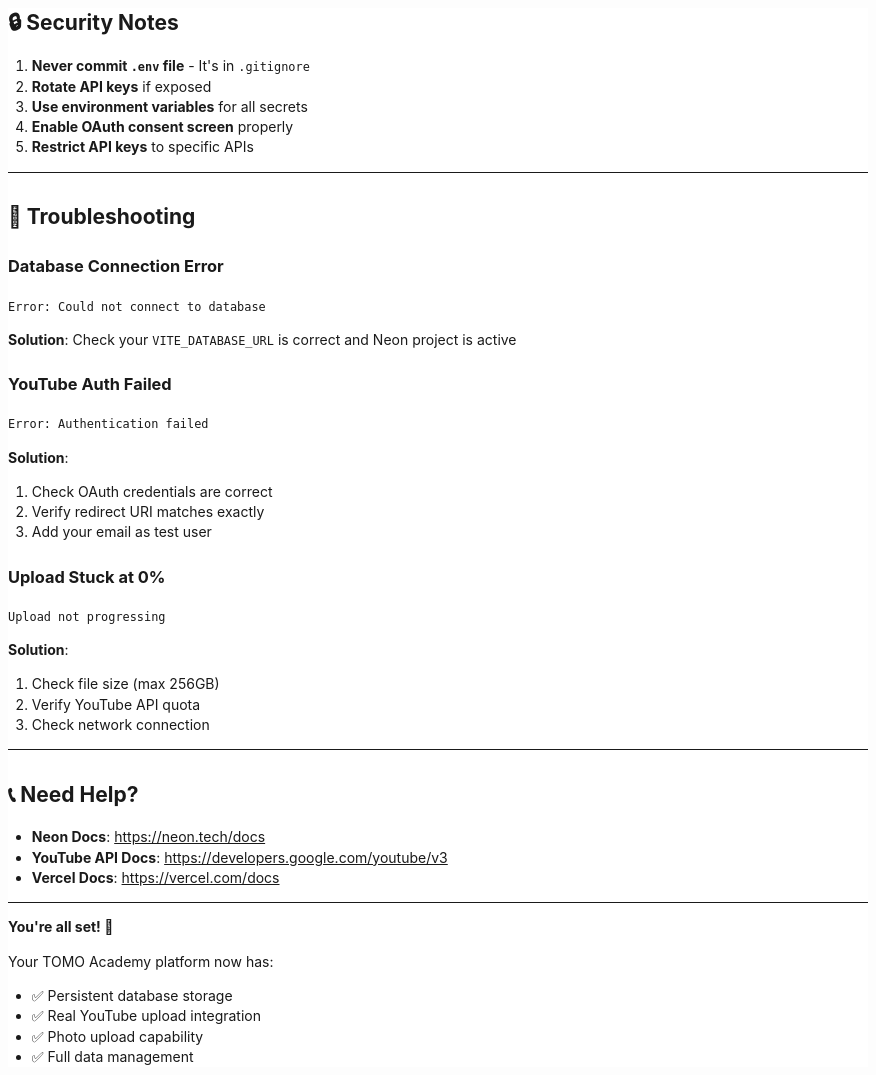 
## 🔒 Security Notes

1. **Never commit `.env` file** - It's in `.gitignore`
2. **Rotate API keys** if exposed
3. **Use environment variables** for all secrets
4. **Enable OAuth consent screen** properly
5. **Restrict API keys** to specific APIs

---

## 🐛 Troubleshooting

### Database Connection Error
```
Error: Could not connect to database
```
**Solution**: Check your `VITE_DATABASE_URL` is correct and Neon project is active

### YouTube Auth Failed
```
Error: Authentication failed
```
**Solution**: 
1. Check OAuth credentials are correct
2. Verify redirect URI matches exactly
3. Add your email as test user

### Upload Stuck at 0%
```
Upload not progressing
```
**Solution**:
1. Check file size (max 256GB)
2. Verify YouTube API quota
3. Check network connection

---

## 📞 Need Help?

- **Neon Docs**: https://neon.tech/docs
- **YouTube API Docs**: https://developers.google.com/youtube/v3
- **Vercel Docs**: https://vercel.com/docs

---

**You're all set! 🎉**

Your TOMO Academy platform now has:
- ✅ Persistent database storage
- ✅ Real YouTube upload integration
- ✅ Photo upload capability
- ✅ Full data management
